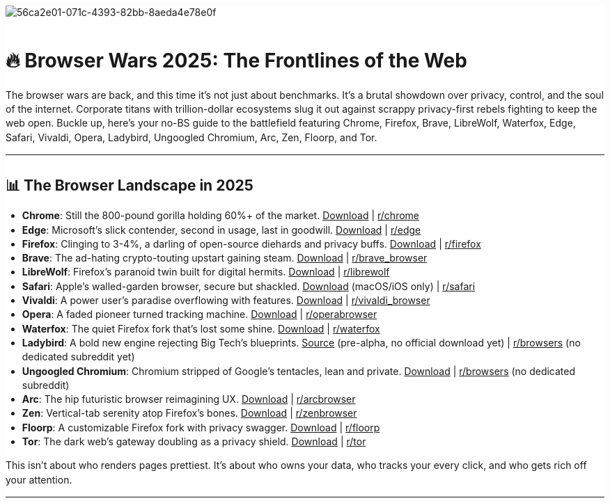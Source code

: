 
![56ca2e01-071c-4393-82bb-8aeda4e78e0f](https://github.com/user-attachments/assets/569194d6-53dd-4091-b2e6-af0ed62d158e)

# 🔥 Browser Wars 2025: The Frontlines of the Web

The browser wars are back, and this time it’s not just about benchmarks. It’s a brutal showdown over privacy, control, and the soul of the internet. Corporate titans with trillion-dollar ecosystems slug it out against scrappy privacy-first rebels fighting to keep the web open. Buckle up, here’s your no-BS guide to the battlefield featuring Chrome, Firefox, Brave, LibreWolf, Waterfox, Edge, Safari, Vivaldi, Opera, Ladybird, Ungoogled Chromium, Arc, Zen, Floorp, and Tor.

---

## 📊 The Browser Landscape in 2025

- **Chrome**: Still the 800-pound gorilla holding 60%+ of the market. [Download](https://www.google.com/chrome/) | [r/chrome](https://www.reddit.com/r/chrome/)
- **Edge**: Microsoft’s slick contender, second in usage, last in goodwill. [Download](https://www.microsoft.com/en-us/edge) | [r/edge](https://www.reddit.com/r/edge/)
- **Firefox**: Clinging to 3-4%, a darling of open-source diehards and privacy buffs. [Download](https://www.mozilla.org/en-US/firefox/new/) | [r/firefox](https://www.reddit.com/r/firefox/)
- **Brave**: The ad-hating crypto-touting upstart gaining steam. [Download](https://brave.com/download/) | [r/brave_browser](https://www.reddit.com/r/brave_browser/)
- **LibreWolf**: Firefox’s paranoid twin built for digital hermits. [Download](https://librewolf.net/installation/) | [r/librewolf](https://www.reddit.com/r/librewolf/)
- **Safari**: Apple’s walled-garden browser, secure but shackled. [Download](https://www.apple.com/safari/) (macOS/iOS only) | [r/safari](https://www.reddit.com/r/safari/)
- **Vivaldi**: A power user’s paradise overflowing with features. [Download](https://vivaldi.com/download/) | [r/vivaldi_browser](https://www.reddit.com/r/vivaldi_browser/)
- **Opera**: A faded pioneer turned tracking machine. [Download](https://www.opera.com/download) | [r/operabrowser](https://www.reddit.com/r/operabrowser/)
- **Waterfox**: The quiet Firefox fork that’s lost some shine. [Download](https://www.waterfox.net/download/) | [r/waterfox](https://www.reddit.com/r/waterfox/)
- **Ladybird**: A bold new engine rejecting Big Tech’s blueprints. [Source](https://ladybird.dev/) (pre-alpha, no official download yet) | [r/browsers](https://www.reddit.com/r/browsers/) (no dedicated subreddit yet)
- **Ungoogled Chromium**: Chromium stripped of Google’s tentacles, lean and private. [Download](https://github.com/ungoogled-software/ungoogled-chromium/releases) | [r/browsers](https://www.reddit.com/r/browsers/) (no dedicated subreddit)
- **Arc**: The hip futuristic browser reimagining UX. [Download](https://arc.net/) | [r/arcbrowser](https://www.reddit.com/r/arcbrowser/)
- **Zen**: Vertical-tab serenity atop Firefox’s bones. [Download](https://www.zen-browser.app/download) | [r/zenbrowser](https://www.reddit.com/r/zenbrowser/)
- **Floorp**: A customizable Firefox fork with privacy swagger. [Download](https://floorp.app/en/download) | [r/floorp](https://www.reddit.com/r/floorp/)
- **Tor**: The dark web’s gateway doubling as a privacy shield. [Download](https://www.torproject.org/download/) | [r/tor](https://www.reddit.com/r/tor/)

This isn’t about who renders pages prettiest. It’s about who owns your data, who tracks your every click, and who gets rich off your attention.

---